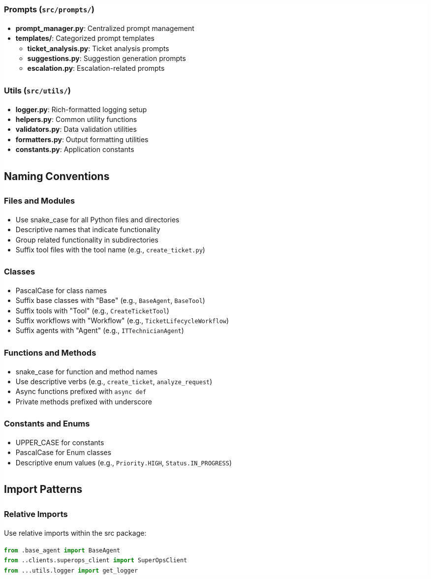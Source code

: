 ### Prompts (`src/prompts/`)
- **prompt_manager.py**: Centralized prompt management
- **templates/**: Categorized prompt templates
  - **ticket_analysis.py**: Ticket analysis prompts
  - **suggestions.py**: Suggestion generation prompts
  - **escalation.py**: Escalation-related prompts

### Utils (`src/utils/`)
- **logger.py**: Rich-formatted logging setup
- **helpers.py**: Common utility functions
- **validators.py**: Data validation utilities
- **formatters.py**: Output formatting utilities
- **constants.py**: Application constants

## Naming Conventions

### Files and Modules
- Use snake_case for all Python files and directories
- Descriptive names that indicate functionality
- Group related functionality in subdirectories
- Suffix tool files with the tool name (e.g., `create_ticket.py`)

### Classes
- PascalCase for class names
- Suffix base classes with "Base" (e.g., `BaseAgent`, `BaseTool`)
- Suffix tools with "Tool" (e.g., `CreateTicketTool`)
- Suffix workflows with "Workflow" (e.g., `TicketLifecycleWorkflow`)
- Suffix agents with "Agent" (e.g., `ITTechnicianAgent`)

### Functions and Methods
- snake_case for function and method names
- Use descriptive verbs (e.g., `create_ticket`, `analyze_request`)
- Async functions prefixed with `async def`
- Private methods prefixed with underscore

### Constants and Enums
- UPPER_CASE for constants
- PascalCase for Enum classes
- Descriptive enum values (e.g., `Priority.HIGH`, `Status.IN_PROGRESS`)

## Import Patterns

### Relative Imports
Use relative imports within the src package:
```python
from .base_agent import BaseAgent
from ..clients.superops_client import SuperOpsClient
from ...utils.logger import get_logger
```
